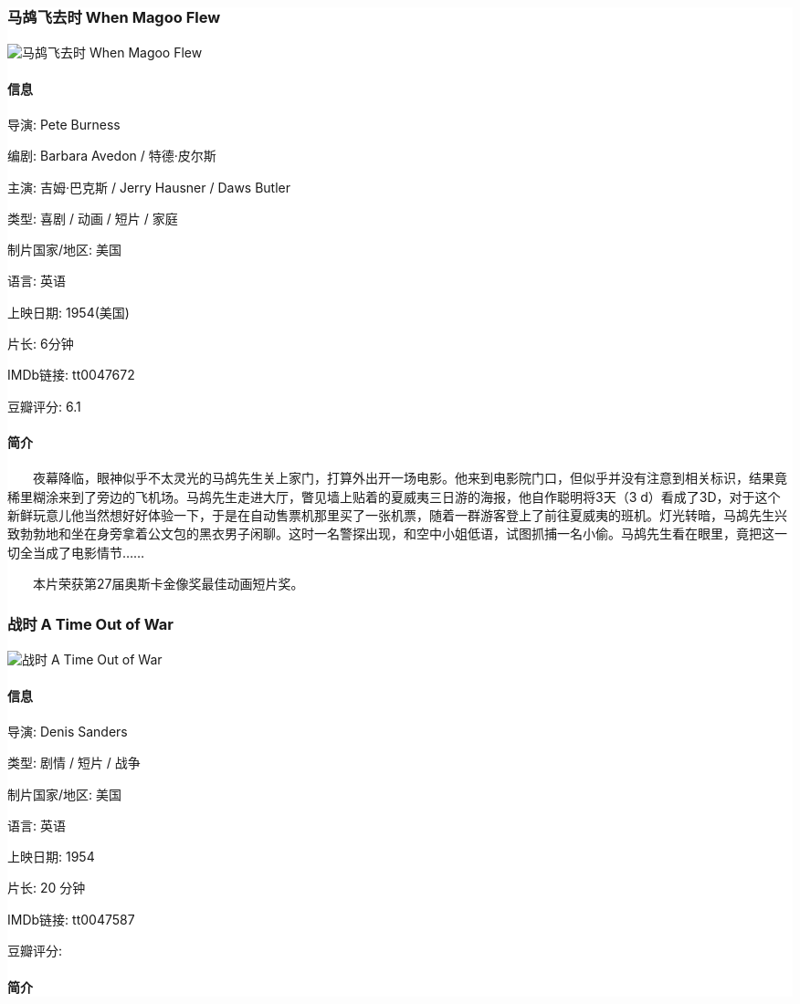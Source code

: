 

### 马鸪飞去时 When Magoo Flew

![马鸪飞去时 When Magoo Flew](https://img3.doubanio.com/view/subject/l/public/s23122651.jpg)

#### 信息

导演: Pete Burness 

编剧: Barbara Avedon / 特德·皮尔斯 

主演: 吉姆·巴克斯 / Jerry Hausner / Daws Butler 

类型: 喜剧 / 动画 / 短片 / 家庭 

制片国家/地区: 美国 

语言: 英语 

上映日期: 1954(美国) 

片长: 6分钟 

IMDb链接: tt0047672

豆瓣评分: 6.1

#### 简介

　　夜幕降临，眼神似乎不太灵光的马鸪先生关上家门，打算外出开一场电影。他来到电影院门口，但似乎并没有注意到相关标识，结果竟稀里糊涂来到了旁边的飞机场。马鸪先生走进大厅，瞥见墙上贴着的夏威夷三日游的海报，他自作聪明将3天（3 d）看成了3D，对于这个新鲜玩意儿他当然想好好体验一下，于是在自动售票机那里买了一张机票，随着一群游客登上了前往夏威夷的班机。灯光转暗，马鸪先生兴致勃勃地和坐在身旁拿着公文包的黑衣男子闲聊。这时一名警探出现，和空中小姐低语，试图抓捕一名小偷。马鸪先生看在眼里，竟把这一切全当成了电影情节……

　　本片荣获第27届奥斯卡金像奖最佳动画短片奖。



### 战时 A Time Out of War

![战时 A Time Out of War](https://img3.doubanio.com/view/photo/s_ratio_poster/public/p2254004350.jpg)

#### 信息

导演: Denis Sanders 

类型: 剧情 / 短片 / 战争 

制片国家/地区: 美国 

语言: 英语 

上映日期: 1954 

片长: 20 分钟 

IMDb链接: tt0047587

豆瓣评分: 

#### 简介
